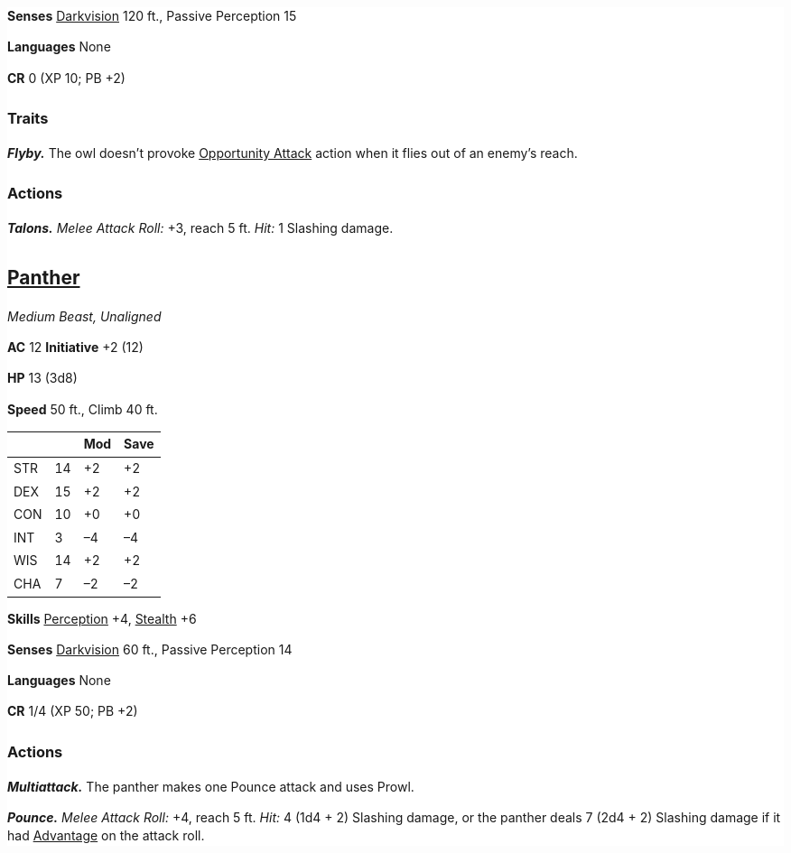 **Senses** [Darkvision](/sources/dnd/free-rules/rules-glossary#Darkvision) 120 ft., Passive Perception 15

**Languages** None

**CR** 0 (XP 10; PB +2)

### Traits

***Flyby.*** The owl doesn’t provoke [Opportunity Attack](/sources/dnd/free-rules/rules-glossary#OpportunityAttack) action when it flies out of an enemy’s reach.

### Actions

***Talons.*** *Melee Attack Roll:* +3, reach 5 ft. *Hit:* 1 Slashing damage.


[Panther](/monsters/4775832-panther)
------------------------------------

*Medium Beast, Unaligned*

**AC** 12 **Initiative** +2 (12)

**HP** 13 (3d8)

**Speed** 50 ft., Climb 40 ft.

|  |  | Mod | Save |
| --- | --- | --- | --- |
| STR | 14 | +2 | +2 |
| DEX | 15 | +2 | +2 |
| CON | 10 | +0 | +0 |
| INT | 3 | –4 | –4 |
| WIS | 14 | +2 | +2 |
| CHA | 7 | –2 | –2 |

**Skills** [Perception](/sources/dnd/free-rules/playing-the-game#Skills) +4, [Stealth](/sources/dnd/free-rules/playing-the-game#Skills) +6

**Senses** [Darkvision](/sources/dnd/free-rules/rules-glossary#Darkvision) 60 ft., Passive Perception 14

**Languages** None

**CR** 1/4 (XP 50; PB +2)

### Actions

***Multiattack.*** The panther makes one Pounce attack and uses Prowl.

***Pounce.***  *Melee Attack Roll:* +4, reach 5 ft. *Hit:* 4 (1d4 + 2) Slashing damage, or the panther deals 7 (2d4 + 2) Slashing damage if it had [Advantage](/sources/dnd/free-rules/rules-glossary#Advantage) on the attack roll.
